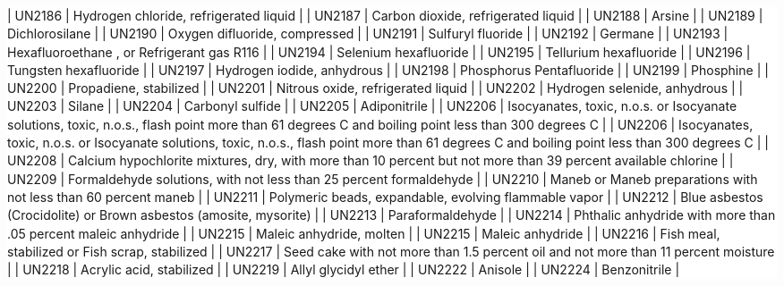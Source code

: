 | UN2186 | Hydrogen chloride, refrigerated liquid |
| UN2187 | Carbon dioxide, refrigerated liquid |
| UN2188 | Arsine |
| UN2189 | Dichlorosilane |
| UN2190 | Oxygen difluoride, compressed |
| UN2191 | Sulfuryl fluoride |
| UN2192 | Germane |
| UN2193 | Hexafluoroethane , or Refrigerant gas R116 |
| UN2194 | Selenium hexafluoride |
| UN2195 | Tellurium hexafluoride |
| UN2196 | Tungsten hexafluoride |
| UN2197 | Hydrogen iodide, anhydrous |
| UN2198 | Phosphorus Pentafluoride |
| UN2199 | Phosphine |
| UN2200 | Propadiene, stabilized |
| UN2201 | Nitrous oxide, refrigerated liquid |
| UN2202 | Hydrogen selenide, anhydrous |
| UN2203 | Silane |
| UN2204 | Carbonyl sulfide |
| UN2205 | Adiponitrile |
| UN2206 | Isocyanates, toxic, n.o.s. or   Isocyanate solutions, toxic, n.o.s., flash point more than 61 degrees C and boiling point less than 300 degrees C |
| UN2206 | Isocyanates, toxic, n.o.s. or  Isocyanate solutions, toxic, n.o.s., flash point more than 61 degrees C and boiling point less than 300 degrees C |
| UN2208 | Calcium hypochlorite mixtures, dry, with more than 10 percent but not more than 39 percent available chlorine |
| UN2209 | Formaldehyde solutions, with not less than 25 percent formaldehyde |
| UN2210 | Maneb or Maneb preparations with not less than 60 percent maneb |
| UN2211 | Polymeric beads, expandable, evolving flammable vapor |
| UN2212 | Blue asbestos (Crocidolite) or   Brown asbestos (amosite, mysorite) |
| UN2213 | Paraformaldehyde |
| UN2214 | Phthalic anhydride with more than .05 percent maleic anhydride |
| UN2215 | Maleic anhydride, molten |
| UN2215 | Maleic anhydride |
| UN2216 | Fish meal, stabilized or Fish scrap, stabilized |
| UN2217 | Seed cake with not more than 1.5 percent oil and not more than 11 percent moisture |
| UN2218 | Acrylic acid, stabilized |
| UN2219 | Allyl glycidyl ether |
| UN2222 | Anisole |
| UN2224 | Benzonitrile |